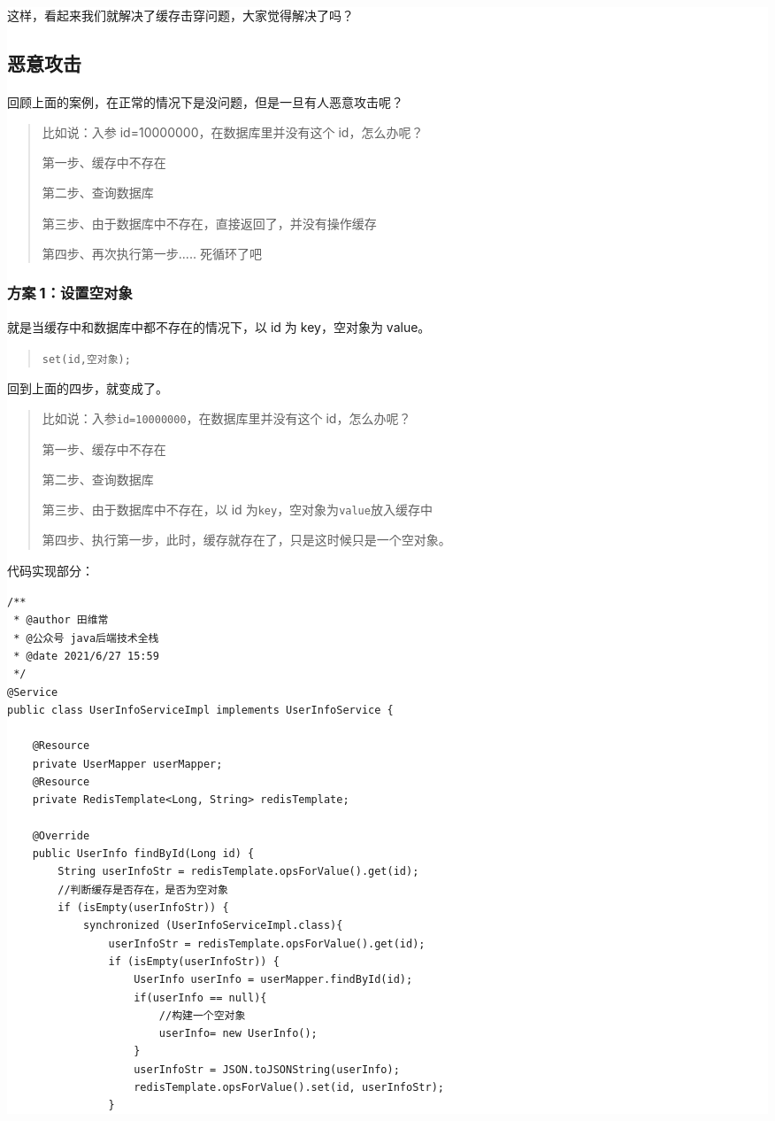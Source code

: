 这样，看起来我们就解决了缓存击穿问题，大家觉得解决了吗？

恶意攻击
----

回顾上面的案例，在正常的情况下是没问题，但是一旦有人恶意攻击呢？

> 比如说：入参 id=10000000，在数据库里并没有这个 id，怎么办呢？
> 
> 第一步、缓存中不存在
> 
> 第二步、查询数据库
> 
> 第三步、由于数据库中不存在，直接返回了，并没有操作缓存
> 
> 第四步、再次执行第一步..... 死循环了吧

### 方案 1：设置空对象

就是当缓存中和数据库中都不存在的情况下，以 id 为 key，空对象为 value。

> `set(id,空对象);`

回到上面的四步，就变成了。

> 比如说：入参`id=10000000`，在数据库里并没有这个 id，怎么办呢？
> 
> 第一步、缓存中不存在
> 
> 第二步、查询数据库
> 
> 第三步、由于数据库中不存在，以 id 为`key`，空对象为`value`放入缓存中
> 
> 第四步、执行第一步，此时，缓存就存在了，只是这时候只是一个空对象。

代码实现部分：

```
/** 
 * @author 田维常
 * @公众号 java后端技术全栈
 * @date 2021/6/27 15:59
 */
@Service
public class UserInfoServiceImpl implements UserInfoService {

    @Resource
    private UserMapper userMapper;
    @Resource
    private RedisTemplate<Long, String> redisTemplate; 

    @Override
    public UserInfo findById(Long id) {
        String userInfoStr = redisTemplate.opsForValue().get(id);
        //判断缓存是否存在，是否为空对象
        if (isEmpty(userInfoStr)) {
            synchronized (UserInfoServiceImpl.class){
                userInfoStr = redisTemplate.opsForValue().get(id);
                if (isEmpty(userInfoStr)) {
                    UserInfo userInfo = userMapper.findById(id);
                    if(userInfo == null){
                        //构建一个空对象
                        userInfo= new UserInfo();
                    }
                    userInfoStr = JSON.toJSONString(userInfo);
                    redisTemplate.opsForValue().set(id, userInfoStr);
                }
```
